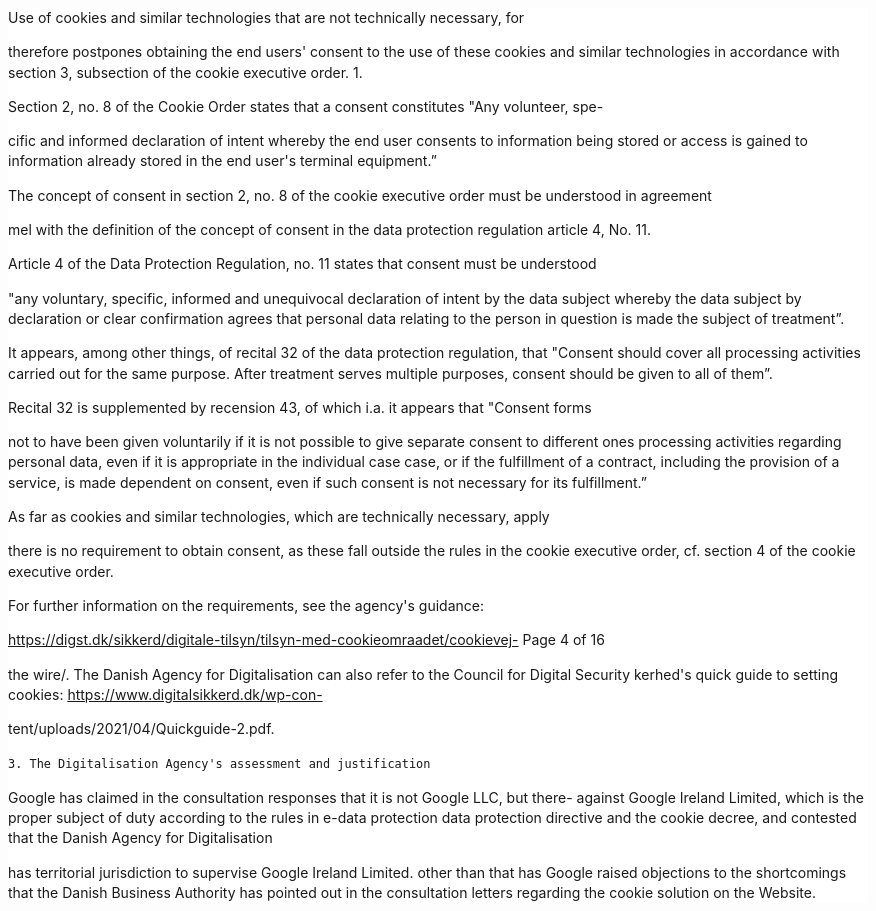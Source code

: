 Use of cookies and similar technologies that are not technically necessary, for

therefore postpones obtaining the end users' consent to the use of these cookies and
similar technologies in accordance with section 3, subsection of the cookie executive order. 1.

Section 2, no. 8 of the Cookie Order states that a consent constitutes "Any volunteer, spe-

cific and informed declaration of intent whereby the end user consents to information being stored
or access is gained to information already stored in the end user's terminal equipment.”

The concept of consent in section 2, no. 8 of the cookie executive order must be understood in agreement

mel with the definition of the concept of consent in the data protection regulation article
4, No. 11.

Article 4 of the Data Protection Regulation, no. 11 states that consent must be understood

"any voluntary, specific, informed and unequivocal declaration of intent by the data subject whereby
the data subject by declaration or clear confirmation agrees that personal data relating to
the person in question is made the subject of treatment”.

It appears, among other things, of recital 32 of the data protection regulation, that "Consent
should cover all processing activities carried out for the same purpose. After treatment
serves multiple purposes, consent should be given to all of them”.

Recital 32 is supplemented by recension 43, of which i.a. it appears that "Consent forms

not to have been given voluntarily if it is not possible to give separate consent to different ones
processing activities regarding personal data, even if it is appropriate in the individual case
case, or if the fulfillment of a contract, including the provision of a service, is made dependent on
consent, even if such consent is not necessary for its fulfillment.”

As far as cookies and similar technologies, which are technically necessary, apply

there is no requirement to obtain consent, as these fall outside the rules
in the cookie executive order, cf. section 4 of the cookie executive order.

For further information on the requirements, see the agency's guidance:

https://digst.dk/sikkerd/digitale-tilsyn/tilsyn-med-cookieomraadet/cookievej- Page 4 of 16

the wire/. The Danish Agency for Digitalisation can also refer to the Council for Digital Security
kerhed's quick guide to setting cookies: https://www.digitalsikkerd.dk/wp-con-

tent/uploads/2021/04/Quickguide-2.pdf.

    3. The Digitalisation Agency's assessment and justification

Google has claimed in the consultation responses that it is not Google LLC, but there-
against Google Ireland Limited, which is the proper subject of duty according to the rules in e-data protection
data protection directive and the cookie decree, and contested that the Danish Agency for Digitalisation

has territorial jurisdiction to supervise Google Ireland Limited. other than that
has Google raised objections to the shortcomings that the Danish Business Authority has pointed out
in the consultation letters regarding the cookie solution on the Website.
